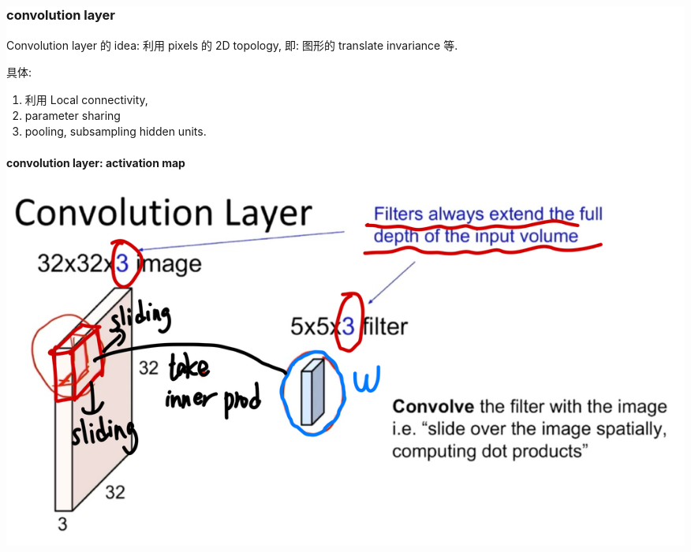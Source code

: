 





### convolution layer

Convolution layer 的 idea: 利用 pixels 的 2D topology, 即: 图形的 translate invariance 等.

具体:

1. 利用 Local connectivity,
2. parameter sharing
3. pooling, subsampling hidden units.



#### convolution layer: activation map

![image-20250306054552189](04-neural_network.assets/image-20250306054552189.png)
